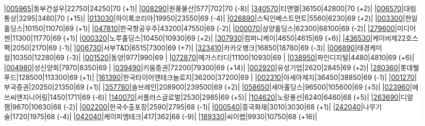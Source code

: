 |[005965](https://finance.daum.net/quotes/A005965)|동부건설우|22750|24250|70 (+1)|
|[008290](https://finance.daum.net/quotes/A008290)|원풍물산|577|702|70 (-8)|
|[340570](https://finance.daum.net/quotes/A340570)|티앤엘|36150|42800|70 (+2)|
|[006570](https://finance.daum.net/quotes/A006570)|대림통상|3295|3460|70 (+15)|
|[013030](https://finance.daum.net/quotes/A013030)|하이록코리아|19950|23550|69 (-4)|
|[026890](https://finance.daum.net/quotes/A026890)|스틱인베스트먼트|5560|6230|69 (+2)|
|[003300](https://finance.daum.net/quotes/A003300)|한일홀딩스|10150|11070|69 (+1)|
|[047810](https://finance.daum.net/quotes/A047810)|한국항공우주|43200|47550|69 (-2)|
|[000070](https://finance.daum.net/quotes/A000070)|삼양홀딩스|62300|68100|69 (-2)|
|[279600](https://finance.daum.net/quotes/A279600)|미디어젠|11300|11770|69 (+1)|
|[000320](https://finance.daum.net/quotes/A000320)|노루홀딩스|10450|10930|69 (+2)|
|[307930](https://finance.daum.net/quotes/A307930)|컴퍼니케이|4650|4615|69 (+6)|
|[436530](https://finance.daum.net/quotes/A436530)|케이비제22호스팩|2050|2170|69 (-1)|
|[006730](https://finance.daum.net/quotes/A006730)|서부T&D|6515|7300|69 (+7)|
|[323410](https://finance.daum.net/quotes/A323410)|카카오뱅크|16850|18780|69 (-3)|
|[006890](https://finance.daum.net/quotes/A006890)|태경케미컬|10350|12280|69 (-3)|
|[001520](https://finance.daum.net/quotes/A001520)|동양|977|990|69 |
|[072870](https://finance.daum.net/quotes/A072870)|메가스터디|11100|10930|69 |
|[038950](https://finance.daum.net/quotes/A038950)|파인디지털|4480|4810|69 (+6)|
|[004980](https://finance.daum.net/quotes/A004980)|성신양회|7970|8350|69 |
|[039490](https://finance.daum.net/quotes/A039490)|키움증권|72200|79300|69 (+14)|
|[002920](https://finance.daum.net/quotes/A002920)|유성기업|2620|2845|69 (+2)|
|[280360](https://finance.daum.net/quotes/A280360)|롯데웰푸드|128500|113300|69 (+1)|
|[161390](https://finance.daum.net/quotes/A161390)|한국타이어앤테크놀로지|36200|37200|69 |
|[002310](https://finance.daum.net/quotes/A002310)|아세아제지|36450|38850|69 (-1)|
|[001270](https://finance.daum.net/quotes/A001270)|부국증권|20250|21350|69 (+1)|
|[357780](https://finance.daum.net/quotes/A357780)|솔브레인|208900|239500|69 (+2)|
|[058650](https://finance.daum.net/quotes/A058650)|세아홀딩스|96500|105600|69 (+5)|
|[023960](https://finance.daum.net/quotes/A023960)|에쓰씨엔지니어링|1450|1711|69 (-6)|
|[140070](https://finance.daum.net/quotes/A140070)|서플러스글로벌|2530|2985|69 (+5)|
|[104620](https://finance.daum.net/quotes/A104620)|노랑풍선|6240|6460|68 (+5)|
|[263690](https://finance.daum.net/quotes/A263690)|디알젬|9670|10630|68 (-2)|
|[002200](https://finance.daum.net/quotes/A002200)|한국수출포장|2590|2795|68 (-1)|
|[000540](https://finance.daum.net/quotes/A000540)|흥국화재|3010|3030|68 (+1)|
|[242040](https://finance.daum.net/quotes/A242040)|나무기술|1720|1975|68 (-4)|
|[042040](https://finance.daum.net/quotes/A042040)|케이피엠테크|417|362|68 (-9)|
|[189330](https://finance.daum.net/quotes/A189330)|씨이랩|9930|10750|68 (+16)|